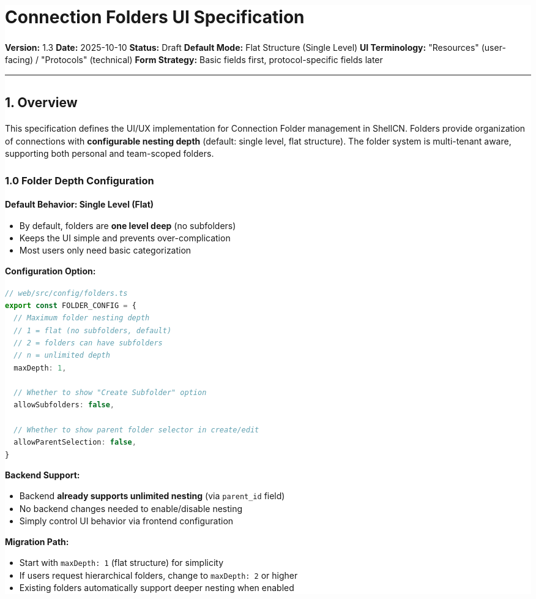 # Connection Folders UI Specification

**Version:** 1.3
**Date:** 2025-10-10
**Status:** Draft
**Default Mode:** Flat Structure (Single Level)
**UI Terminology:** "Resources" (user-facing) / "Protocols" (technical)
**Form Strategy:** Basic fields first, protocol-specific fields later

---

## 1. Overview

This specification defines the UI/UX implementation for Connection Folder management in ShellCN. Folders provide organization of connections with **configurable nesting depth** (default: single level, flat structure). The folder system is multi-tenant aware, supporting both personal and team-scoped folders.

### 1.0 Folder Depth Configuration

**Default Behavior: Single Level (Flat)**
- By default, folders are **one level deep** (no subfolders)
- Keeps the UI simple and prevents over-complication
- Most users only need basic categorization

**Configuration Option:**
```typescript
// web/src/config/folders.ts
export const FOLDER_CONFIG = {
  // Maximum folder nesting depth
  // 1 = flat (no subfolders, default)
  // 2 = folders can have subfolders
  // n = unlimited depth
  maxDepth: 1,

  // Whether to show "Create Subfolder" option
  allowSubfolders: false,

  // Whether to show parent folder selector in create/edit
  allowParentSelection: false,
}
```

**Backend Support:**
- Backend **already supports unlimited nesting** (via `parent_id` field)
- No backend changes needed to enable/disable nesting
- Simply control UI behavior via frontend configuration

**Migration Path:**
- Start with `maxDepth: 1` (flat structure) for simplicity
- If users request hierarchical folders, change to `maxDepth: 2` or higher
- Existing folders automatically support deeper nesting when enabled
